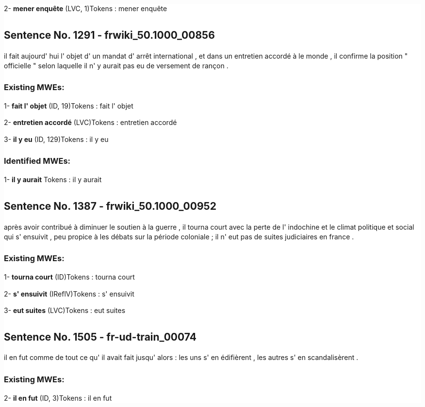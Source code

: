2- **mener enquête** (LVC, 1)Tokens : 
mener
enquête

## Sentence No. 1291 - frwiki_50.1000_00856
il fait aujourd' hui l' objet d' un mandat d' arrêt international , et dans un entretien accordé à le monde , il confirme la position " officielle " selon laquelle il n' y aurait pas eu de versement de rançon . 
### Existing MWEs: 
1- **fait l' objet** (ID, 19)Tokens : 
fait
l'
objet

2- **entretien accordé** (LVC)Tokens : 
entretien
accordé

3- **il y eu** (ID, 129)Tokens : 
il
y
eu

### Identified MWEs: 
1- **il y aurait** Tokens : 
il
y
aurait

## Sentence No. 1387 - frwiki_50.1000_00952
après avoir contribué à diminuer le soutien à la guerre , il tourna court avec la perte de l' indochine et le climat politique et social qui s' ensuivit , peu propice à les débats sur la période coloniale ; il n' eut pas de suites judiciaires en france . 
### Existing MWEs: 
1- **tourna court** (ID)Tokens : 
tourna
court

2- **s' ensuivit** (IReflV)Tokens : 
s'
ensuivit

3- **eut suites** (LVC)Tokens : 
eut
suites

## Sentence No. 1505 - fr-ud-train_00074
il en fut comme de tout ce qu' il avait fait jusqu' alors : les uns s' en édifièrent , les autres s' en scandalisèrent . 
### Existing MWEs: 
2- **il en fut** (ID, 3)Tokens : 
il
en
fut
